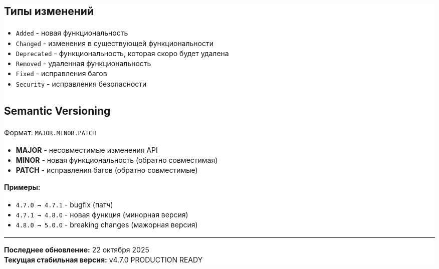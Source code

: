 
## Типы изменений

- `Added` - новая функциональность
- `Changed` - изменения в существующей функциональности
- `Deprecated` - функциональность, которая скоро будет удалена
- `Removed` - удаленная функциональность
- `Fixed` - исправления багов
- `Security` - исправления безопасности

## Semantic Versioning

Формат: `MAJOR.MINOR.PATCH`

- **MAJOR** - несовместимые изменения API
- **MINOR** - новая функциональность (обратно совместимая)
- **PATCH** - исправления багов (обратно совместимые)

**Примеры:**
- `4.7.0 → 4.7.1` - bugfix (патч)
- `4.7.1 → 4.8.0` - новая функция (минорная версия)
- `4.8.0 → 5.0.0` - breaking changes (мажорная версия)

---

**Последнее обновление:** 22 октября 2025  
**Текущая стабильная версия:** v4.7.0 PRODUCTION READY

